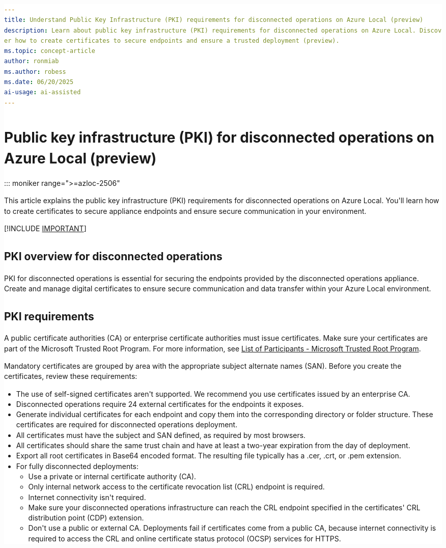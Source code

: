 ```yaml
---
title: Understand Public Key Infrastructure (PKI) requirements for disconnected operations on Azure Local (preview)
description: Learn about public key infrastructure (PKI) requirements for disconnected operations on Azure Local. Discover how to create certificates to secure endpoints and ensure a trusted deployment (preview).
ms.topic: concept-article
author: ronmiab
ms.author: robess
ms.date: 06/20/2025
ai-usage: ai-assisted
---
```


# Public key infrastructure (PKI) for disconnected operations on Azure Local (preview)

::: moniker range=">=azloc-2506"

This article explains the public key infrastructure (PKI) requirements for disconnected operations on Azure Local. You'll learn how to create certificates to secure appliance endpoints and ensure secure communication in your environment.

[!INCLUDE [IMPORTANT](../includes/disconnected-operations-preview.md)]

## PKI overview for disconnected operations

PKI for disconnected operations is essential for securing the endpoints provided by the disconnected operations appliance. Create and manage digital certificates to ensure secure communication and data transfer within your Azure Local environment.

## PKI requirements

A public certificate authorities (CA) or enterprise certificate authorities must issue certificates. Make sure your certificates are part of the Microsoft Trusted Root Program. For more information, see [List of Participants - Microsoft Trusted Root Program](/security/trusted-root/participants-list).  

Mandatory certificates are grouped by area with the appropriate subject alternate names (SAN). Before you create the certificates, review these requirements:

- The use of self-signed certificates aren't supported. We recommend you use certificates issued by an enterprise CA.
- Disconnected operations require 24 external certificates for the endpoints it exposes.
- Generate individual certificates for each endpoint and copy them into the corresponding directory or folder structure. These certificates are required for disconnected operations deployment.
- All certificates must have the subject and SAN defined, as required by most browsers.
- All certificates should share the same trust chain and have at least a two-year expiration from the day of deployment.
- Export all root certificates in Base64 encoded format. The resulting file typically has a .cer, .crt, or .pem extension.
- For fully disconnected deployments:
  - Use a private or internal certificate authority (CA).
  - Only internal network access to the certificate revocation list (CRL) endpoint is required.
  - Internet connectivity isn't required.
  - Make sure your disconnected operations infrastructure can reach the CRL endpoint specified in the certificates' CRL distribution point (CDP) extension.
  - Don't use a public or external CA. Deployments fail if certificates come from a public CA, because internet connectivity is required to access the CRL and online certificate status protocol (OCSP) services for HTTPS.  
